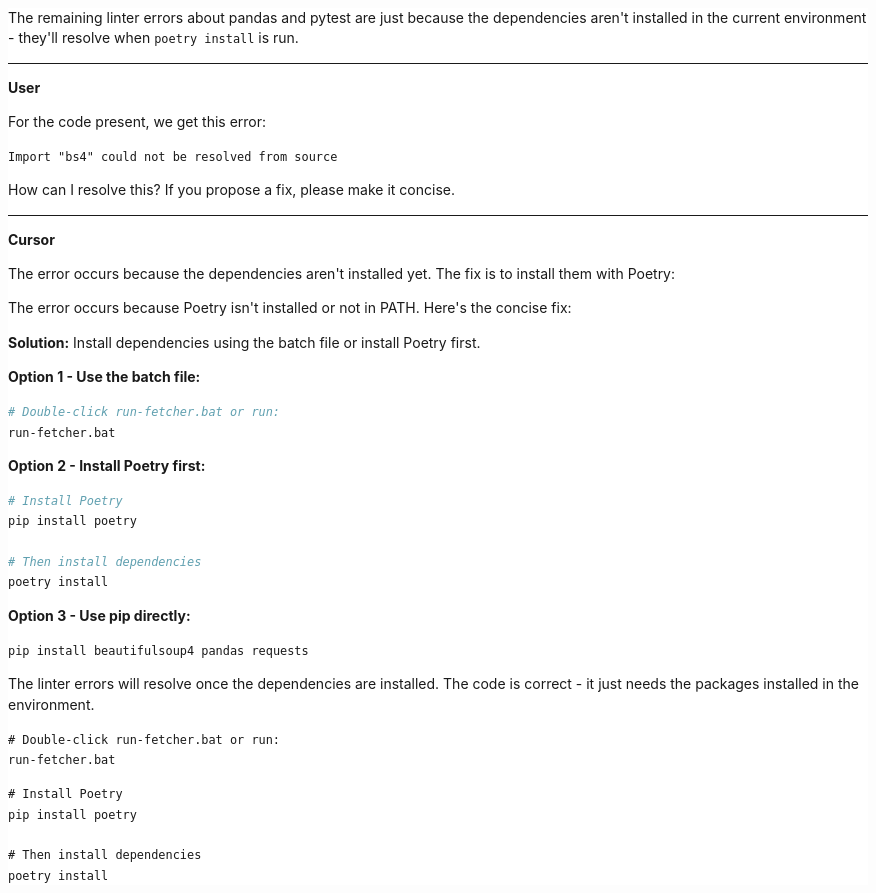 The remaining linter errors about pandas and pytest are just because the dependencies aren't installed in the current environment - they'll resolve when `poetry install` is run.

---

**User**

For the code present, we get this error:
```
Import "bs4" could not be resolved from source
```
How can I resolve this? If you propose a fix, please make it concise.

---

**Cursor**

The error occurs because the dependencies aren't installed yet. The fix is to install them with Poetry:


The error occurs because Poetry isn't installed or not in PATH. Here's the concise fix:

**Solution:** Install dependencies using the batch file or install Poetry first.

**Option 1 - Use the batch file:**
```bash
# Double-click run-fetcher.bat or run:
run-fetcher.bat
```

**Option 2 - Install Poetry first:**
```bash
# Install Poetry
pip install poetry

# Then install dependencies
poetry install
```

**Option 3 - Use pip directly:**
```bash
pip install beautifulsoup4 pandas requests
```

The linter errors will resolve once the dependencies are installed. The code is correct - it just needs the packages installed in the environment.

```shellscript
# Double-click run-fetcher.bat or run:
run-fetcher.bat
```

```shellscript
# Install Poetry
pip install poetry

# Then install dependencies
poetry install
```
